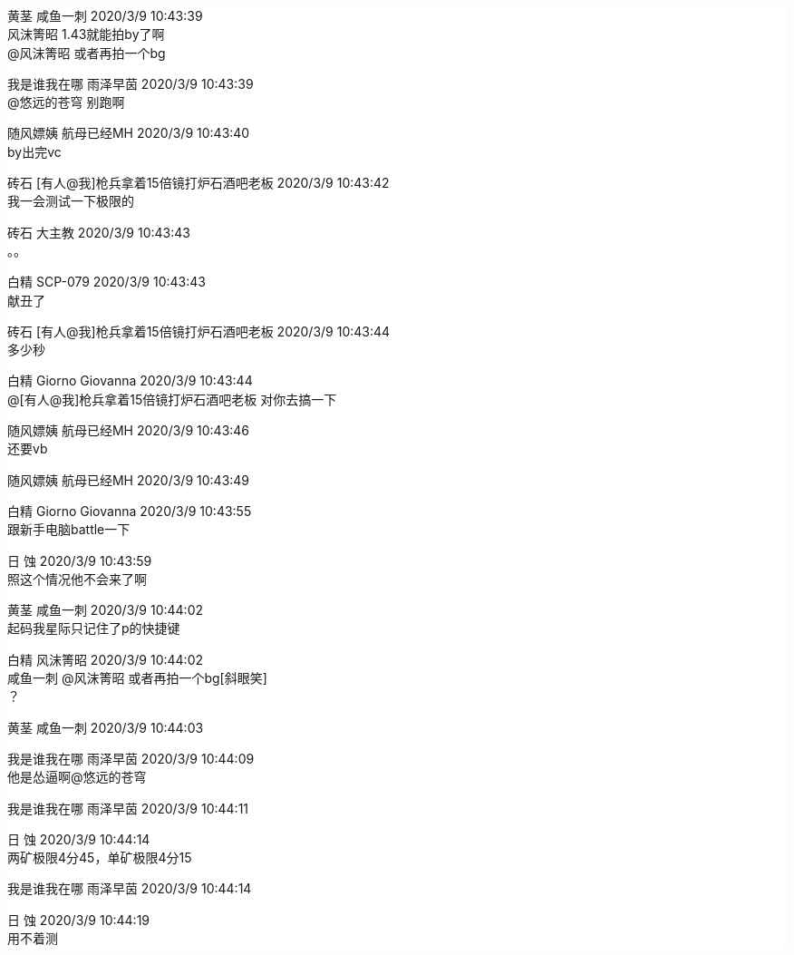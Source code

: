 黄茎 咸鱼一刺 2020/3/9 10:43:39  
风沫箐昭 1.43就能拍by了啊  
@风沫箐昭 或者再拍一个bg  
  
我是谁我在哪 雨泽早茵 2020/3/9 10:43:39  
@悠远的苍穹 别跑啊  
  
随风嫖姨 航母已经MH 2020/3/9 10:43:40  
by出完vc  
  
砖石 [有人@我]枪兵拿着15倍镜打炉石酒吧老板 2020/3/9 10:43:42  
我一会测试一下极限的  
  
砖石 大主教 2020/3/9 10:43:43  
。。  
  
白精 SCP-079 2020/3/9 10:43:43  
献丑了  
  
砖石 [有人@我]枪兵拿着15倍镜打炉石酒吧老板 2020/3/9 10:43:44  
多少秒  
  
白精 Giorno Giovanna 2020/3/9 10:43:44  
@[有人@我]枪兵拿着15倍镜打炉石酒吧老板 对你去搞一下  
  
随风嫖姨 航母已经MH 2020/3/9 10:43:46  
还要vb  
  
随风嫖姨 航母已经MH 2020/3/9 10:43:49  
  
  
白精 Giorno Giovanna 2020/3/9 10:43:55  
跟新手电脑battle一下  
  
日 蚀 2020/3/9 10:43:59  
照这个情况他不会来了啊  
  
黄茎 咸鱼一刺 2020/3/9 10:44:02  
起码我星际只记住了p的快捷键  
  
白精 风沫箐昭 2020/3/9 10:44:02  
咸鱼一刺 @风沫箐昭 或者再拍一个bg[斜眼笑]  
？  
  
黄茎 咸鱼一刺 2020/3/9 10:44:03  
  
  
我是谁我在哪 雨泽早茵 2020/3/9 10:44:09  
他是怂逼啊@悠远的苍穹  
  
我是谁我在哪 雨泽早茵 2020/3/9 10:44:11  
  
  
日 蚀 2020/3/9 10:44:14  
两矿极限4分45，单矿极限4分15  
  
我是谁我在哪 雨泽早茵 2020/3/9 10:44:14  
  
  
日 蚀 2020/3/9 10:44:19  
用不着测  
  